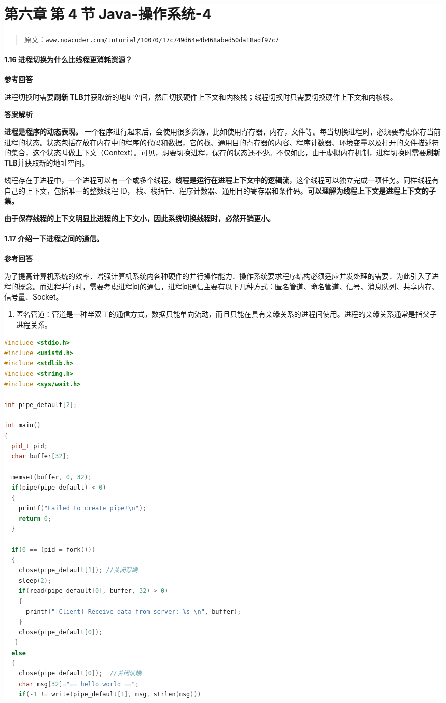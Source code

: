 # 第六章 第 4 节 Java-操作系统-4

> 原文：[`www.nowcoder.com/tutorial/10070/17c749d64e4b468abed50da18adf97c7`](https://www.nowcoder.com/tutorial/10070/17c749d64e4b468abed50da18adf97c7)

#### 1.16 进程切换为什么比线程更消耗资源？

**参考回答**

进程切换时需要**刷新 TLB**并获取新的地址空间，然后切换硬件上下文和内核栈；线程切换时只需要切换硬件上下文和内核栈。

**答案解析**

**进程是程序的动态表现。** 一个程序进行起来后，会使用很多资源，比如使用寄存器，内存，文件等。每当切换进程时，必须要考虑保存当前进程的状态。状态包括存放在内存中的程序的代码和数据，它的栈、通用目的寄存器的内容、程序计数器、环境变量以及打开的文件描述符的集合，这个状态叫做上下文（Context）。可见，想要切换进程，保存的状态还不少。不仅如此，由于虚拟内存机制，进程切换时需要**刷新 TLB**并获取新的地址空间。

线程存在于进程中，一个进程可以有一个或多个线程。**线程是运行在进程上下文中的逻辑流**，这个线程可以独立完成一项任务。同样线程有自己的上下文，包括唯一的整数线程 ID， 栈、栈指针、程序计数器、通用目的寄存器和条件码。**可以理解为线程上下文是进程上下文的子集。**

**由于保存线程的上下文明显比进程的上下文小，因此系统切换线程时，必然开销更小。**

#### 1.17 介绍一下进程之间的通信。

**参考回答**

为了提高计算机系统的效率．增强计算机系统内各种硬件的并行操作能力．操作系统要求程序结构必须适应并发处理的需要．为此引入了进程的概念。而进程并行时，需要考虑进程间的通信，进程间通信主要有以下几种方式：匿名管道、命名管道、信号、消息队列、共享内存、信号量、Socket。

1.  匿名管道：管道是一种半双工的通信方式，数据只能单向流动，而且只能在具有亲缘关系的进程间使用。进程的亲缘关系通常是指父子进程关系。

```cpp
#include <stdio.h>
#include <unistd.h>
#include <stdlib.h>
#include <string.h>
#include <sys/wait.h>

int pipe_default[2];

int main()
{
  pid_t pid;
  char buffer[32];

  memset(buffer, 0, 32);
  if(pipe(pipe_default) < 0)
  {
    printf("Failed to create pipe!\n");
    return 0;
  }

  if(0 == (pid = fork()))
  {
    close(pipe_default[1]); //关闭写端
    sleep(2);
    if(read(pipe_default[0], buffer, 32) > 0)
    {
      printf("[Client] Receive data from server: %s \n", buffer);
    }
    close(pipe_default[0]);
   }
  else
  {
    close(pipe_default[0]);  //关闭读端
    char msg[32]="== hello world ==";
    if(-1 != write(pipe_default[1], msg, strlen(msg)))
```